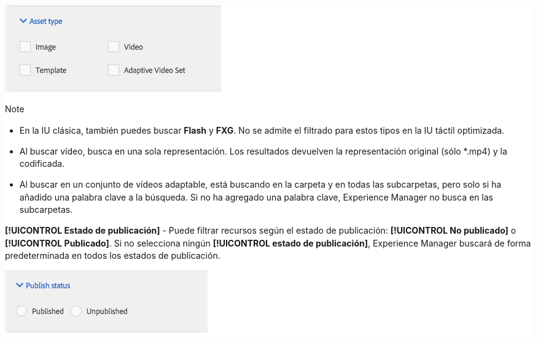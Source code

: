 ![chlimage_1-246](assets/chlimage_1-246.png)

>[!NOTE]
>
>* En la IU clásica, también puedes buscar **Flash** y **FXG**. No se admite el filtrado para estos tipos en la IU táctil optimizada.
>
>* Al buscar vídeo, busca en una sola representación. Los resultados devuelven la representación original (sólo &ast;.mp4) y la codificada.
>* Al buscar en un conjunto de vídeos adaptable, está buscando en la carpeta y en todas las subcarpetas, pero solo si ha añadido una palabra clave a la búsqueda. Si no ha agregado una palabra clave, Experience Manager no busca en las subcarpetas.
>

**[!UICONTROL Estado de publicación]** - Puede filtrar recursos según el estado de publicación: **[!UICONTROL No publicado]** o **[!UICONTROL Publicado]**. Si no selecciona ningún **[!UICONTROL estado de publicación]**, Experience Manager buscará de forma predeterminada en todos los estados de publicación.

![chlimage_1-247](assets/chlimage_1-247.png)
